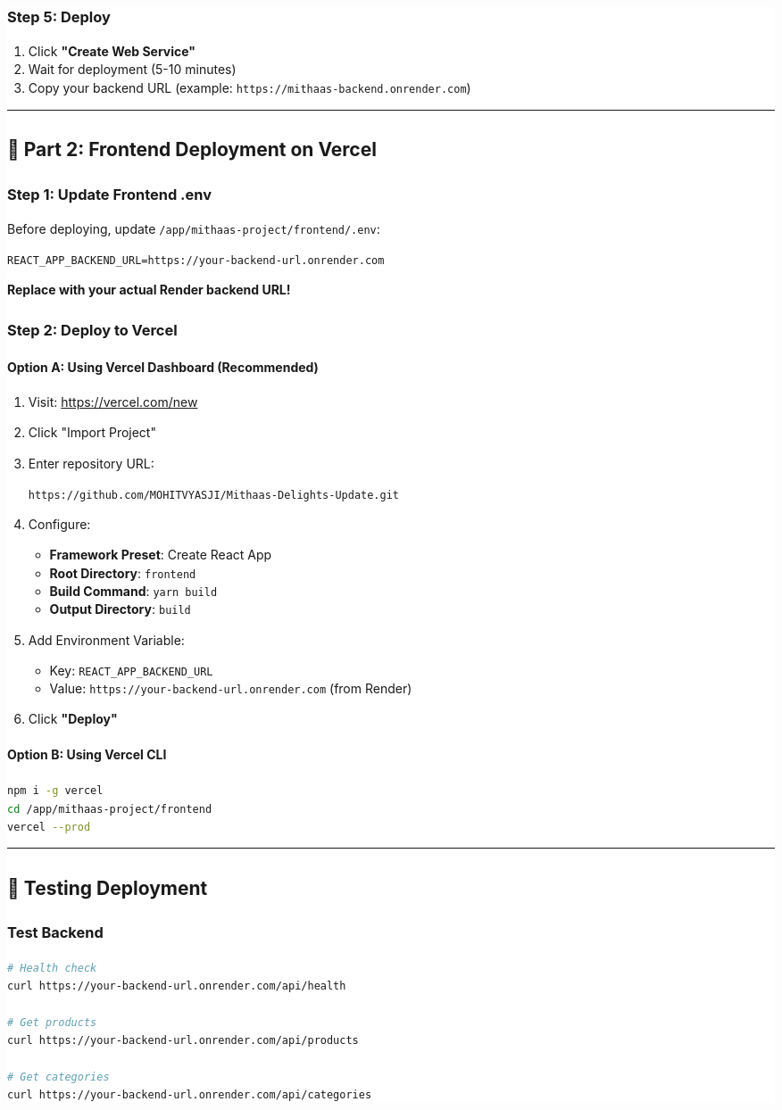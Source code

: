 ### Step 5: Deploy
1. Click **"Create Web Service"**
2. Wait for deployment (5-10 minutes)
3. Copy your backend URL (example: `https://mithaas-backend.onrender.com`)

---

## 🎨 Part 2: Frontend Deployment on Vercel

### Step 1: Update Frontend .env
Before deploying, update `/app/mithaas-project/frontend/.env`:

```env
REACT_APP_BACKEND_URL=https://your-backend-url.onrender.com
```

**Replace with your actual Render backend URL!**

### Step 2: Deploy to Vercel

#### Option A: Using Vercel Dashboard (Recommended)
1. Visit: https://vercel.com/new
2. Click "Import Project"
3. Enter repository URL:
   ```
   https://github.com/MOHITVYASJI/Mithaas-Delights-Update.git
   ```
4. Configure:
   - **Framework Preset**: Create React App
   - **Root Directory**: `frontend`
   - **Build Command**: `yarn build`
   - **Output Directory**: `build`
   
5. Add Environment Variable:
   - Key: `REACT_APP_BACKEND_URL`
   - Value: `https://your-backend-url.onrender.com` (from Render)

6. Click **"Deploy"**

#### Option B: Using Vercel CLI
```bash
npm i -g vercel
cd /app/mithaas-project/frontend
vercel --prod
```

---

## 🧪 Testing Deployment

### Test Backend
```bash
# Health check
curl https://your-backend-url.onrender.com/api/health

# Get products
curl https://your-backend-url.onrender.com/api/products

# Get categories
curl https://your-backend-url.onrender.com/api/categories
```
